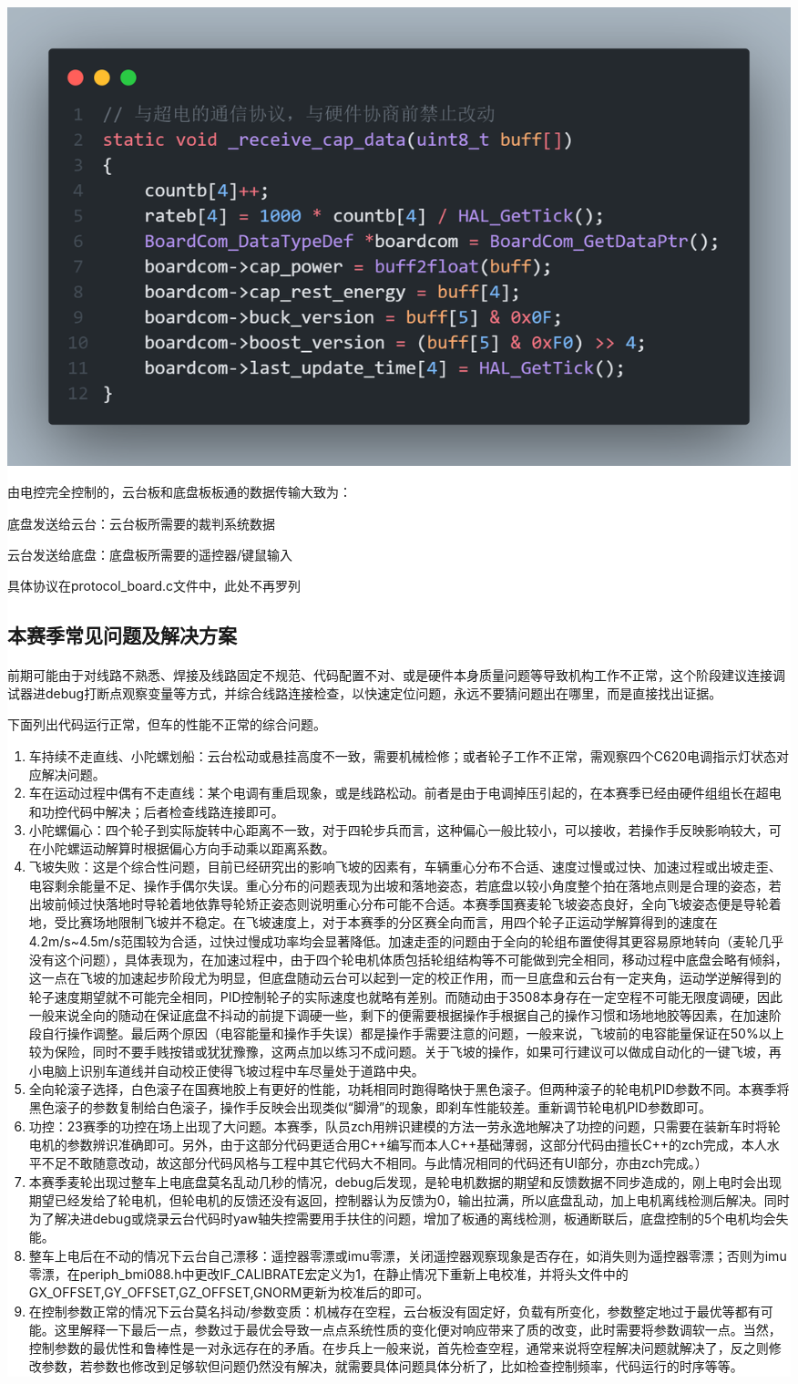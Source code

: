 ![image-20240816185259192](README.assets/image-20240816185259192.png)



由电控完全控制的，云台板和底盘板板通的数据传输大致为：

底盘发送给云台：云台板所需要的裁判系统数据

云台发送给底盘：底盘板所需要的遥控器/键鼠输入

具体协议在protocol_board.c文件中，此处不再罗列



## 本赛季常见问题及解决方案

前期可能由于对线路不熟悉、焊接及线路固定不规范、代码配置不对、或是硬件本身质量问题等导致机构工作不正常，这个阶段建议连接调试器进debug打断点观察变量等方式，并综合线路连接检查，以快速定位问题，永远不要猜问题出在哪里，而是直接找出证据。

下面列出代码运行正常，但车的性能不正常的综合问题。

1. 车持续不走直线、小陀螺划船：云台松动或悬挂高度不一致，需要机械检修；或者轮子工作不正常，需观察四个C620电调指示灯状态对应解决问题。
2. 车在运动过程中偶有不走直线：某个电调有重启现象，或是线路松动。前者是由于电调掉压引起的，在本赛季已经由硬件组组长在超电和功控代码中解决；后者检查线路连接即可。
3. 小陀螺偏心：四个轮子到实际旋转中心距离不一致，对于四轮步兵而言，这种偏心一般比较小，可以接收，若操作手反映影响较大，可在小陀螺运动解算时根据偏心方向手动乘以距离系数。
4. 飞坡失败：这是个综合性问题，目前已经研究出的影响飞坡的因素有，车辆重心分布不合适、速度过慢或过快、加速过程或出坡走歪、电容剩余能量不足、操作手偶尔失误。重心分布的问题表现为出坡和落地姿态，若底盘以较小角度整个拍在落地点则是合理的姿态，若出坡前倾过快落地时导轮着地依靠导轮矫正姿态则说明重心分布可能不合适。本赛季国赛麦轮飞坡姿态良好，全向飞坡姿态便是导轮着地，受比赛场地限制飞坡并不稳定。在飞坡速度上，对于本赛季的分区赛全向而言，用四个轮子正运动学解算得到的速度在4.2m/s~4.5m/s范围较为合适，过快过慢成功率均会显著降低。加速走歪的问题由于全向的轮组布置使得其更容易原地转向（麦轮几乎没有这个问题），具体表现为，在加速过程中，由于四个轮电机体质包括轮组结构等不可能做到完全相同，移动过程中底盘会略有倾斜，这一点在飞坡的加速起步阶段尤为明显，但底盘随动云台可以起到一定的校正作用，而一旦底盘和云台有一定夹角，运动学逆解得到的轮子速度期望就不可能完全相同，PID控制轮子的实际速度也就略有差别。而随动由于3508本身存在一定空程不可能无限度调硬，因此一般来说全向的随动在保证底盘不抖动的前提下调硬一些，剩下的便需要根据操作手根据自己的操作习惯和场地地胶等因素，在加速阶段自行操作调整。最后两个原因（电容能量和操作手失误）都是操作手需要注意的问题，一般来说，飞坡前的电容能量保证在50%以上较为保险，同时不要手贱按错或犹犹豫豫，这两点加以练习不成问题。关于飞坡的操作，如果可行建议可以做成自动化的一键飞坡，再小电脑上识别车道线并自动校正使得飞坡过程中车尽量处于道路中央。
5. 全向轮滚子选择，白色滚子在国赛地胶上有更好的性能，功耗相同时跑得略快于黑色滚子。但两种滚子的轮电机PID参数不同。本赛季将黑色滚子的参数复制给白色滚子，操作手反映会出现类似“脚滑”的现象，即刹车性能较差。重新调节轮电机PID参数即可。
6. 功控：23赛季的功控在场上出现了大问题。本赛季，队员zch用辨识建模的方法一劳永逸地解决了功控的问题，只需要在装新车时将轮电机的参数辨识准确即可。另外，由于这部分代码更适合用C++编写而本人C++基础薄弱，这部分代码由擅长C++的zch完成，本人水平不足不敢随意改动，故这部分代码风格与工程中其它代码大不相同。与此情况相同的代码还有UI部分，亦由zch完成。）
7. 本赛季麦轮出现过整车上电底盘莫名乱动几秒的情况，debug后发现，是轮电机数据的期望和反馈数据不同步造成的，刚上电时会出现期望已经发给了轮电机，但轮电机的反馈还没有返回，控制器认为反馈为0，输出拉满，所以底盘乱动，加上电机离线检测后解决。同时为了解决进debug或烧录云台代码时yaw轴失控需要用手扶住的问题，增加了板通的离线检测，板通断联后，底盘控制的5个电机均会失能。
8. 整车上电后在不动的情况下云台自己漂移：遥控器零漂或imu零漂，关闭遥控器观察现象是否存在，如消失则为遥控器零漂；否则为imu零漂，在periph_bmi088.h中更改IF_CALIBRATE宏定义为1，在静止情况下重新上电校准，并将头文件中的GX_OFFSET,GY_OFFSET,GZ_OFFSET,GNORM更新为校准后的即可。
9. 在控制参数正常的情况下云台莫名抖动/参数变质：机械存在空程，云台板没有固定好，负载有所变化，参数整定地过于最优等都有可能。这里解释一下最后一点，参数过于最优会导致一点点系统性质的变化便对响应带来了质的改变，此时需要将参数调软一点。当然，控制参数的最优性和鲁棒性是一对永远存在的矛盾。在步兵上一般来说，首先检查空程，通常来说将空程解决问题就解决了，反之则修改参数，若参数也修改到足够软但问题仍然没有解决，就需要具体问题具体分析了，比如检查控制频率，代码运行的时序等等。